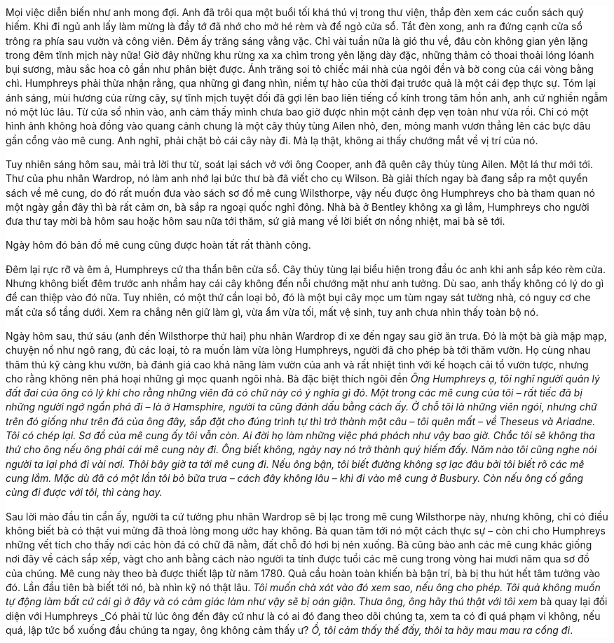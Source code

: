 Mọi việc diễn biến như anh mong đợi. Anh đã trôi qua một buổi tối khá thú vị trong thư viện, thắp đèn xem các cuốn sách quý hiếm. Khi đi ngủ anh lấy làm mừng là đầy tớ đã nhớ cho mở hé rèm và để ngỏ cửa sổ. Tắt đèn xong, anh ra đứng cạnh cửa sổ trông ra phía sau vườn và công viên. Đêm ấy trăng sáng vằng vặc. Chỉ vài tuần nữa là gió thu về, đâu còn không gian yên lặng trong đêm tĩnh mịch này nữa! Giờ đây những khu rừng xa xa chìm trong yên lặng dày đặc, những thảm cỏ thoai thoải lóng lóanh bụi sương, màu sắc hoa cỏ gần như phân biệt được. Ánh trăng soi tỏ chiếc mái nhà của ngôi đền và bờ cong của cái vòng bằng chì. Humphreys phải thừa nhận rằng, qua những gì đang nhìn, niềm tự hào của thời đại trước quả là một cái đẹp thực sự. Tóm lại ánh sáng, mùi hương của rừng cây, sự tĩnh mịch tuyệt đối đã gợi lên bao liên tiếng cổ kính trong tâm hồn anh, anh cứ nghiền ngẫm nó một lúc lâu. Từ cửa sổ nhìn vào, anh cảm thấy mình chưa bao giờ được nhìn một cảnh đẹp vẹn toàn như vừa rồi. Chỉ có một hình ảnh không hoà đồng vào quang cảnh chung là một cây thủy tùng Ailen nhỏ, đen, mỏng manh vươn thẳng lên các bực dâu gần cổng vào mê cung. Anh nghĩ, phải chặt bỏ cái cây này đi. Mà lạ thật, không ai thấy chướng mắt về vị trí của nó.

Tuy nhiên sáng hôm sau, mải trả lời thư từ, soát lại sách vở với ông Cooper, anh đã quên cây thủy tùng Ailen. Một lá thư mới tới. Thư của phu nhân Wardrop, nó làm anh nhớ lại bức thư bà đã viết cho cụ Wilson. Bà giải thích ngay bà đang sắp ra một quyển sách về mê cung, do đó rất muốn đưa vào sách sơ đồ mê cung Wilsthorpe, vậy nếu được ông Humphreys cho bà tham quan nó một ngày gần đây thì bà rất cảm ơn, bà sắp ra ngoại quốc nghỉ đông. Nhà bà ở Bentley không xa gì lắm, Humphreys cho người đưa thư tay mời bà hôm sau hoặc hôm sau nữa tới thăm, sứ giả mang về lời biết ơn nồng nhiệt, mai bà sẽ tới.

Ngày hôm đó bản đồ mê cung cũng được hoàn tất rất thành công.

Đêm lại rực rỡ và êm ả, Humphreys cứ tha thẩn bên cửa sổ. Cây thủy tùng lại biểu hiện trong đầu óc anh khi anh sắp kéo rèm cửa. Nhưng không biết đêm trước anh nhầm hay cái cây không đến nỗi chướng mặt như anh tưởng. Dù sao, anh thấy không có lý do gì để can thiệp vào đó nữa. Tuy nhiên, có một thứ cần loại bỏ, đó là một bụi cây mọc um tùm ngay sát tường nhà, có nguy cơ che mất cửa sổ tầng dưới. Xem ra chẳng nên giữ làm gì, vừa ẩm vừa tối, mất vệ sinh, tuy anh chưa nhìn thấy toàn bộ nó.

Ngày hôm sau, thứ sáu (anh đến Wilsthorpe thứ hai) phu nhân Wardrop đi xe đến ngay sau giờ ăn trưa. Đó là một bà già mập mạp, chuyện nổ như ngô rang, đủ các loại, tỏ ra muốn làm vừa lòng Humphreys, người đã cho phép bà tới thăm vườn. Họ cùng nhau thăm thú kỹ càng khu vườn, bà đánh giá cao khả năng làm vườn của anh và rất nhiệt tình với kế hoạch cải tổ vườn tược, nhưng cho rằng không nên phá hoại những gì mọc quanh ngôi nhà. Bà đặc biệt thích ngôi đền _Ông Humphreys ạ, tôi nghĩ người quản lý đất đai của ông có lý khi cho rằng những viên đá có chữ này có ý nghĩa gì đó. Một trong các mê cung của tôi – rất tiếc đã bị những người ngớ ngẩn phá đi – là ở Hamsphire, người ta cũng đánh dấu bằng cách ấy. Ở chỗ tôi là những viên ngói, nhưng chữ trên đó giống như trên đá của ông đây, sắp đặt cho đúng trình tự thì trở thành một câu – tôi quên mất – về Theseus và Ariadne. Tôi có chép lại. Sơ đồ của mê cung ấy tôi vẫn còn. Ai đời họ làm những việc phá phách như vậy bao giờ. Chắc tôi sẽ không tha thứ cho ông nếu ông phái cái mê cung này đi. Ông biết không, ngày nay nó trở thành quý hiếm đấy. Năm nào tôi cũng nghe nói người ta lại phá đi vài nơi. Thôi bây giờ ta tới mê cung đi. Nếu ông bận, tôi biết đường không sợ lạc đâu bởi tôi biết rõ các mê cung lắm. Mặc dù đã có một lần tôi bỏ bữa trưa – cách đây không lâu – khi đi vào mê cung ở Busbury. Còn nếu ông cố gắng cùng đi được với tôi, thì càng hay._

Sau lời mào đầu tin cẩn ấy, người ta cứ tưởng phu nhân Wardrop sẽ bị lạc trong mê cung Wilsthorpe này, nhưng không, chỉ có điều không biết bà có thật vui mừng đã thoả lòng mong ước hay không. Bà quan tâm tới nó một cách thực sự – còn chỉ cho Humphreys những vết tích cho thấy nơi các hòn đá có chữ đã nằm, đất chỗ đó hơi bị nén xuống. Bà cũng bảo anh các mê cung khác giống nơi đây về cách sắp xếp, vàgt cho anh bằng cách nào người ta tính được tuổi các mê cung trong vòng hai mươi năm qua sơ đồ của chúng. Mê cung này theo bà được thiết lập từ năm 1780. Quả cầu hoàn toàn khiến bà bận trí, bà bị thu hút hết tâm tưởng vào đó. Lần đầu tiên bà biết tới nó, bà nhìn kỹ nó thật lâu. _Tôi muốn chà xát vào đó xem sao, nếu ông cho phép. Tôi quả không muốn tự động làm bất cứ cái gì ở đây và có cảm giác làm như vậy sẽ bị oán giận. Thưa ông, ông hãy thú thật với tôi xem_ bà quay lại đối diện với Humphreys _Có phải từ lúc ông đến đây cứ như là có ai đó đang theo dõi chúng ta, xem ta có đi quá phạm vi không, nếu quá, lập tức bổ xuống đầu chúng ta ngay, ông không cảm thấy ư? _Ồ, tôi cảm thấy thế đấy, thôi ta hãy mau mau ra cổng đi_.
